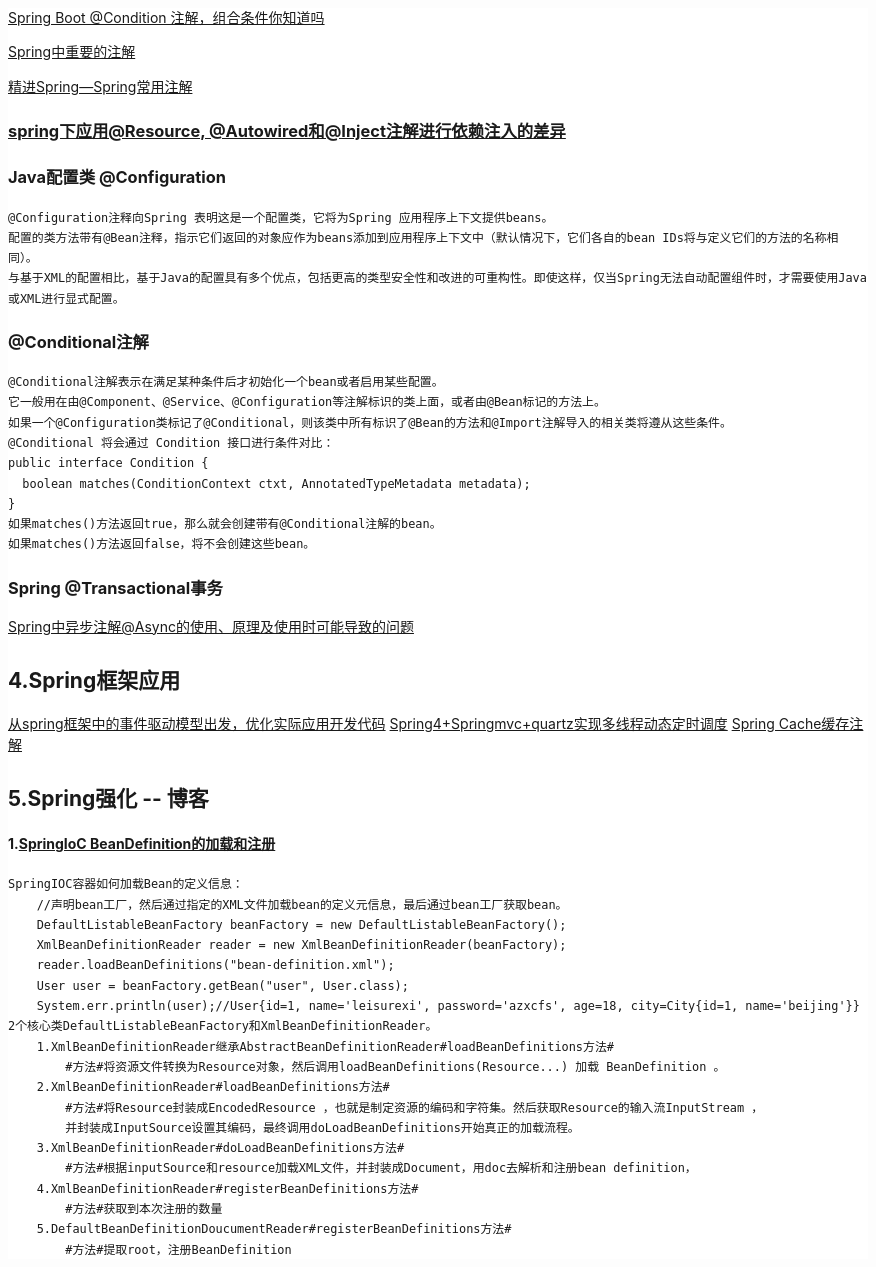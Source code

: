 [Spring Boot @Condition 注解，组合条件你知道吗](https://www.cnblogs.com/FraserYu/p/11280420.html)

[Spring中重要的注解](https://www.cnblogs.com/rolandlee/p/11014923.html)

[精进Spring—Spring常用注解](https://blog.csdn.net/u010648555/article/details/76299467)
### [spring下应用@Resource, @Autowired和@Inject注解进行依赖注入的差异](https://www.cnblogs.com/both-eyes/p/10096882.html)

### Java配置类 @Configuration
```markdown
@Configuration注释向Spring 表明这是一个配置类，它将为Spring 应用程序上下文提供beans。
配置的类方法带有@Bean注释，指示它们返回的对象应作为beans添加到应用程序上下文中（默认情况下，它们各自的bean IDs将与定义它们的方法的名称相同）。
与基于XML的配置相比，基于Java的配置具有多个优点，包括更高的类型安全性和改进的可重构性。即使这样，仅当Spring无法自动配置组件时，才需要使用Java或XML进行显式配置。
```
### @Conditional注解
```markdown
@Conditional注解表示在满足某种条件后才初始化一个bean或者启用某些配置。
它一般用在由@Component、@Service、@Configuration等注解标识的类上面，或者由@Bean标记的方法上。
如果一个@Configuration类标记了@Conditional，则该类中所有标识了@Bean的方法和@Import注解导入的相关类将遵从这些条件。
@Conditional 将会通过 Condition 接口进行条件对比：
public interface Condition {
  boolean matches(ConditionContext ctxt, AnnotatedTypeMetadata metadata);
}
如果matches()方法返回true，那么就会创建带有@Conditional注解的bean。
如果matches()方法返回false，将不会创建这些bean。
```
### Spring @Transactional事务
[Spring中异步注解@Async的使用、原理及使用时可能导致的问题](https://mp.weixin.qq.com/s?__biz=MzI3NzE0NjcwMg==&mid=2650138502&idx=3&sn=023c3fc5d7799ec0e327018c71673819&chksm=f36bfaa7c41c73b11d5832e85b015f7e2b6b05a41dc189f77d439c21eda43c223530ebf22918&mpshare=1&scene=23&srcid=0805kBPe9hJDcJYXGAkouuIc&sharer_sharetime=1596598705572&sharer_shareid=d812adcc01829f0f7f8fb06aea118511#rd)

## 4.Spring框架应用
[从spring框架中的事件驱动模型出发，优化实际应用开发代码](https://www.cnblogs.com/l3306/p/10757291.html)
[Spring4+Springmvc+quartz实现多线程动态定时调度](https://www.cnblogs.com/alterem/p/11301235.html)
[Spring Cache缓存注解](https://www.cnblogs.com/WangJpBlog/p/13389932.html)


## 5.Spring强化 -- 博客
#### 1.[SpringIoC BeanDefinition的加载和注册](https://www.cnblogs.com/leisurexi/p/12701046.html)
```markdown
SpringIOC容器如何加载Bean的定义信息：
    //声明bean工厂，然后通过指定的XML文件加载bean的定义元信息，最后通过bean工厂获取bean。
    DefaultListableBeanFactory beanFactory = new DefaultListableBeanFactory();
    XmlBeanDefinitionReader reader = new XmlBeanDefinitionReader(beanFactory);
    reader.loadBeanDefinitions("bean-definition.xml");
    User user = beanFactory.getBean("user", User.class);
    System.err.println(user);//User{id=1, name='leisurexi', password='azxcfs', age=18, city=City{id=1, name='beijing'}}
2个核心类DefaultListableBeanFactory和XmlBeanDefinitionReader。
    1.XmlBeanDefinitionReader继承AbstractBeanDefinitionReader#loadBeanDefinitions方法#
        #方法#将资源文件转换为Resource对象，然后调用loadBeanDefinitions(Resource...) 加载 BeanDefinition 。
    2.XmlBeanDefinitionReader#loadBeanDefinitions方法#
        #方法#将Resource封装成EncodedResource ，也就是制定资源的编码和字符集。然后获取Resource的输入流InputStream ，
        并封装成InputSource设置其编码，最终调用doLoadBeanDefinitions开始真正的加载流程。
    3.XmlBeanDefinitionReader#doLoadBeanDefinitions方法#
        #方法#根据inputSource和resource加载XML文件，并封装成Document，用doc去解析和注册bean definition，
    4.XmlBeanDefinitionReader#registerBeanDefinitions方法#
        #方法#获取到本次注册的数量
    5.DefaultBeanDefinitionDoucumentReader#registerBeanDefinitions方法#
        #方法#提取root，注册BeanDefinition
```
